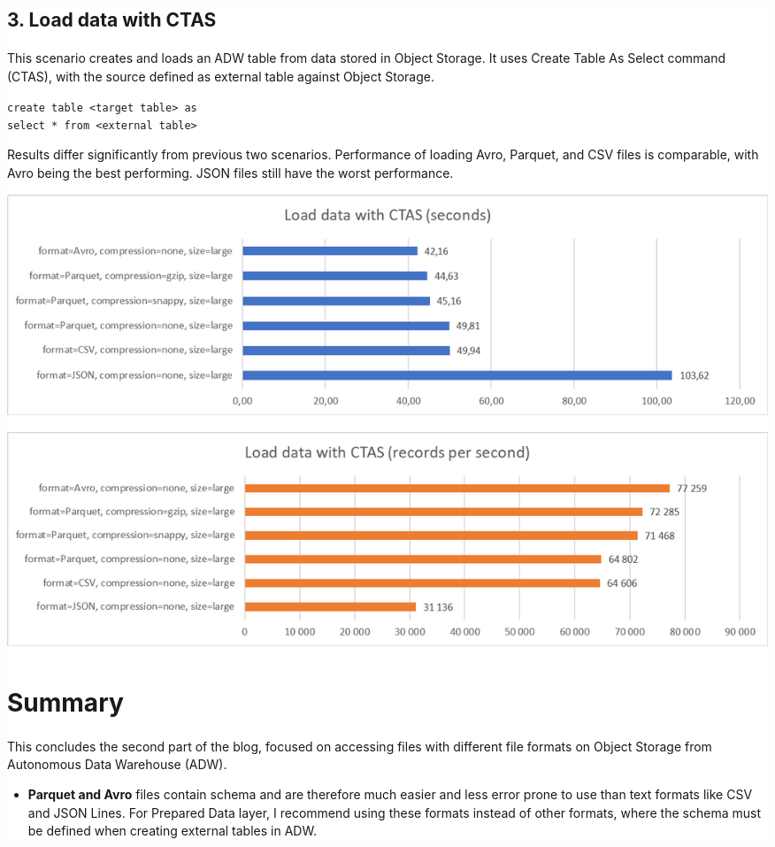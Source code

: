 
## 3. Load data with CTAS

This scenario creates and loads an ADW table from data stored in Object Storage.
It uses Create Table As Select command (CTAS), with the source defined as external
table against Object Storage.

```
create table <target table> as
select * from <external table>
```

Results differ significantly from previous two scenarios. Performance of loading Avro,
Parquet, and CSV files is comparable, with Avro being the best performing. JSON files
still have the worst performance.

![Select count(*) from external table - Duration](/images/2020-08-07-data-lake-file-access/duration_CTAS.png)

![Select count(*) from external table - Duration](/images/2020-08-07-data-lake-file-access/throughput_CTAS.png)


# __Summary__

This concludes the second part of the blog, focused on accessing files with 
different file formats on Object Storage from Autonomous Data Warehouse (ADW).

* __Parquet and Avro__ files contain schema and are therefore much easier and
less error prone to use than text formats like CSV and JSON Lines. For Prepared Data
layer, I recommend using these formats instead of other formats, where the schema
must be defined when creating external tables in ADW.
